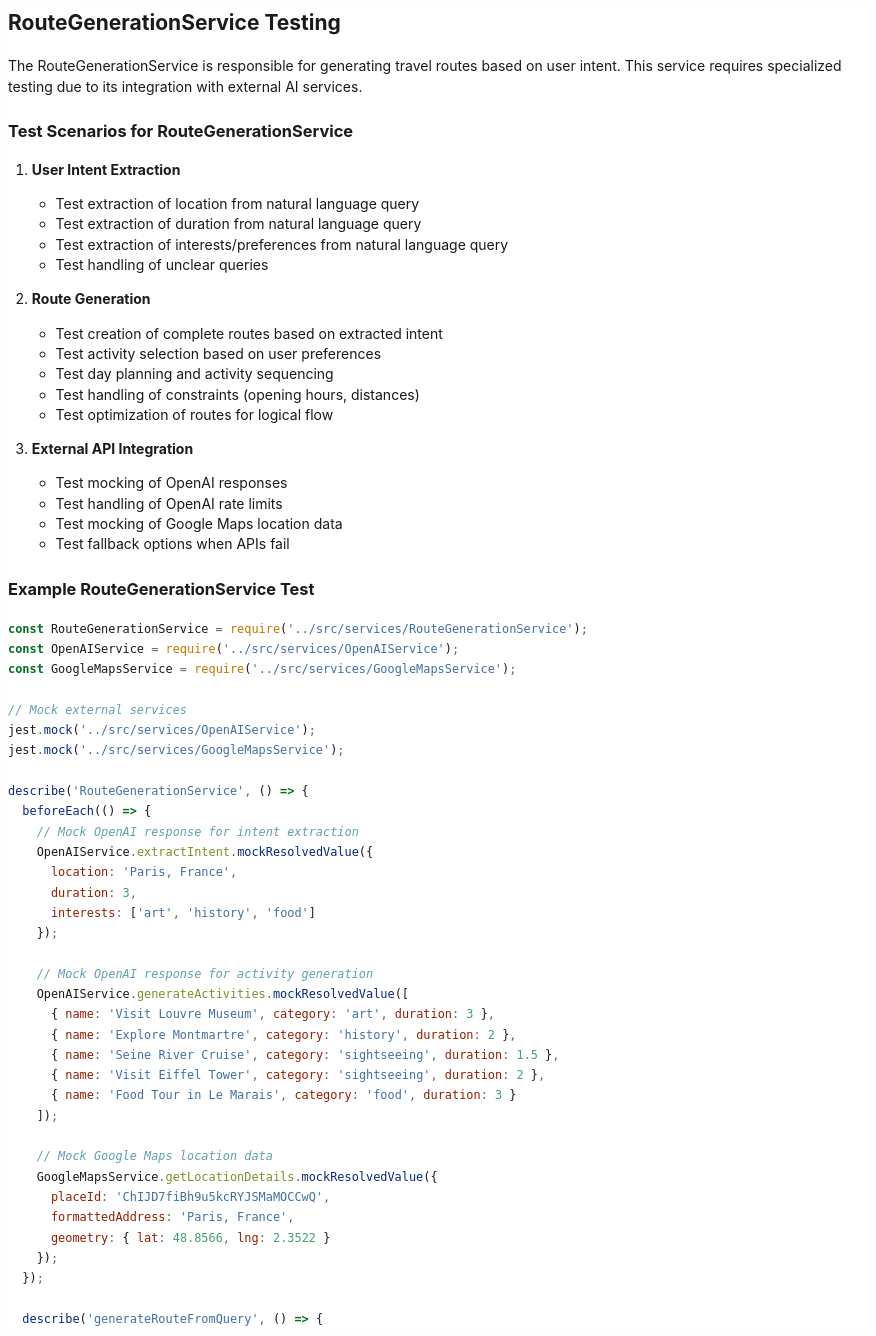 ## RouteGenerationService Testing

The RouteGenerationService is responsible for generating travel routes based on user intent. This service requires specialized testing due to its integration with external AI services.

### Test Scenarios for RouteGenerationService

1. **User Intent Extraction**
   - Test extraction of location from natural language query
   - Test extraction of duration from natural language query
   - Test extraction of interests/preferences from natural language query
   - Test handling of unclear queries

2. **Route Generation**
   - Test creation of complete routes based on extracted intent
   - Test activity selection based on user preferences
   - Test day planning and activity sequencing
   - Test handling of constraints (opening hours, distances)
   - Test optimization of routes for logical flow

3. **External API Integration**
   - Test mocking of OpenAI responses
   - Test handling of OpenAI rate limits
   - Test mocking of Google Maps location data
   - Test fallback options when APIs fail

### Example RouteGenerationService Test

```javascript
const RouteGenerationService = require('../src/services/RouteGenerationService');
const OpenAIService = require('../src/services/OpenAIService');
const GoogleMapsService = require('../src/services/GoogleMapsService');

// Mock external services
jest.mock('../src/services/OpenAIService');
jest.mock('../src/services/GoogleMapsService');

describe('RouteGenerationService', () => {
  beforeEach(() => {
    // Mock OpenAI response for intent extraction
    OpenAIService.extractIntent.mockResolvedValue({
      location: 'Paris, France',
      duration: 3,
      interests: ['art', 'history', 'food']
    });
    
    // Mock OpenAI response for activity generation
    OpenAIService.generateActivities.mockResolvedValue([
      { name: 'Visit Louvre Museum', category: 'art', duration: 3 },
      { name: 'Explore Montmartre', category: 'history', duration: 2 },
      { name: 'Seine River Cruise', category: 'sightseeing', duration: 1.5 },
      { name: 'Visit Eiffel Tower', category: 'sightseeing', duration: 2 },
      { name: 'Food Tour in Le Marais', category: 'food', duration: 3 }
    ]);
    
    // Mock Google Maps location data
    GoogleMapsService.getLocationDetails.mockResolvedValue({
      placeId: 'ChIJD7fiBh9u5kcRYJSMaMOCCwQ',
      formattedAddress: 'Paris, France',
      geometry: { lat: 48.8566, lng: 2.3522 }
    });
  });

  describe('generateRouteFromQuery', () => {
```
